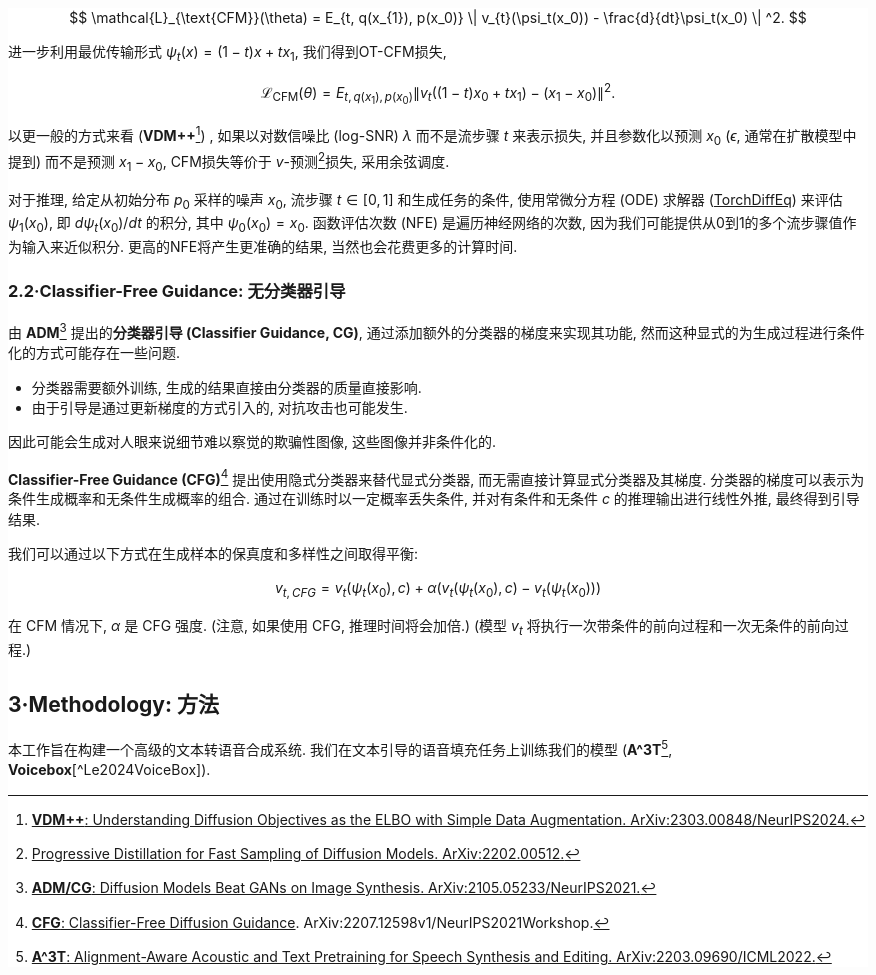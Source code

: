 $$
\mathcal{L}_{\text{CFM}}(\theta) = E_{t, q(x_{1}), p(x_0)} \| v_{t}(\psi_t(x_0)) - \frac{d}{dt}\psi_t(x_0) \| ^2.
$$

进一步利用最优传输形式 $\psi_t(x)=(1-t)x+tx_1$, 我们得到OT-CFM损失,

$$
\mathcal{L}_{\text{CFM}}(\theta) = E_{t, q(x_{1}), p(x_0)} \| v_{t}((1-t)x_0+tx_1) - (x_1-x_0) \| ^2.
$$

以更一般的方式来看 (**VDM++**[^Kingma2024VDM++]) , 如果以对数信噪比 (log-SNR) $\lambda$ 而不是流步骤 $t$ 来表示损失, 并且参数化以预测 $x_0$ ($\epsilon$, 通常在扩散模型中提到) 而不是预测 $x_1-x_0$, CFM损失等价于 $v$-预测[^Salimans2022ProgressiveDistillation]损失, 采用余弦调度.



对于推理, 给定从初始分布 $p_0$ 采样的噪声 $x_0$, 流步骤 $t \in [0,1]$ 和生成任务的条件, 使用常微分方程 (ODE) 求解器 ([TorchDiffEq](https://github.com/rtqichen/torchdiffeq)) 来评估 $\psi_1(x_0)$, 即 $d\psi_t(x_0)/dt$ 的积分, 其中 $\psi_0(x_0)=x_0$.
函数评估次数 (NFE) 是遍历神经网络的次数, 因为我们可能提供从0到1的多个流步骤值作为输入来近似积分.
更高的NFE将产生更准确的结果, 当然也会花费更多的计算时间.

### 2.2·Classifier-Free Guidance: 无分类器引导



由 **ADM**[^Dhariwal2021ADM] 提出的**分类器引导 (Classifier Guidance, CG)**, 通过添加额外的分类器的梯度来实现其功能, 然而这种显式的为生成过程进行条件化的方式可能存在一些问题.
- 分类器需要额外训练, 生成的结果直接由分类器的质量直接影响.
- 由于引导是通过更新梯度的方式引入的, 对抗攻击也可能发生.

因此可能会生成对人眼来说细节难以察觉的欺骗性图像, 这些图像并非条件化的.



**Classifier-Free Guidance (CFG)**[^Ho2022CFG] 提出使用隐式分类器来替代显式分类器, 而无需直接计算显式分类器及其梯度.
分类器的梯度可以表示为条件生成概率和无条件生成概率的组合.
通过在训练时以一定概率丢失条件, 并对有条件和无条件 $c$ 的推理输出进行线性外推, 最终得到引导结果.

我们可以通过以下方式在生成样本的保真度和多样性之间取得平衡:

$$
v_{t,CFG} = v_{t}(\psi_t(x_0),c) + \alpha (v_{t}(\psi_t(x_0),c)-v_{t}(\psi_t(x_0)))
\tag{04}
$$

在 CFM 情况下, $\alpha$ 是 CFG 强度.
(注意, 如果使用 CFG, 推理时间将会加倍.)
(模型 $v_t$ 将执行一次带条件的前向过程和一次无条件的前向过程.)

## 3·Methodology: 方法



本工作旨在构建一个高级的文本转语音合成系统.
我们在文本引导的语音填充任务上训练我们的模型 (**A^3T**[^Bai2022A3T], **Voicebox**[^Le2024VoiceBox]).


[^Shen2017Tacotron2]: [**Tacotron2**: Natural TTS Synthesis by Conditioning WaveNet on Mel Spectrogram Predictions](../Acoustic/2017.12.16_Tacotron2.md). ArXiv:1712.05884/ICASSP2018.
[^Li2019TransformerTTS]: [**TransformerTTS**: Neural Speech Synthesis with Transformer Network](../Acoustic/2018.09.19_TransformerTTS.md). ArXiv:1809.08895v3/AAAI2019.
[^Ren2020FastSpeech2]: [**FastSpeech2**: Fast and High-Quality End-to-End Text-to-Speech](../Acoustic/2020.06.08_FastSpeech2.md). ArXiv:2006.04558/ICLR2021.
[^Kim2020Glow-TTS]: [**Glow-TTS**: A Generative Flow for Text-to-Speech via Monotonic Alignment Search](../Acoustic/2020.05.22_Glow-TTS.md). ArXiv:2005.11129v2/NeurIPS2020.
[^Kim2021VITS]: [**VITS**: Conditional Variational Autoencoder with Adversarial Learning for End-to-End Text-to-Speech](../E2E/2021.06.11_VITS.md). ArXiv:2106.06103/ICML2021.
[^Popov2021Grad-TTS]: [**Grad-TTS**: A Diffusion Probabilistic Model for Text-to-Speech](../Acoustic/2021.05.13_Grad-TTS.md). ArXiv:2105.06337v2/ICML2021.
[^Wang2023VioLA]: [**VioLA**: Unified Codec Language Models for Speech Recognition, Synthesis, and Translation](../SpeechLM/ST2ST/2023.05.25_VioLA.md). ArXiv:2305.16107/ASLP2024.
[^Tan2022NaturalSpeech]: [**NaturalSpeech**: End-to-End Text to Speech Synthesis with Human-Level Quality](../E2E/2022.05.09_NaturalSpeech.md). ArXiv:2205.04421v2/TPAMI2024.
[^Wang2023VALL-E]: [**VALL-E**: Neural Codec Language Models are Zero-Shot Text to Speech Synthesizers](../SpeechLM_TTS/2023.01.05_VALL-E.md). ArXiv:2301.02111/TASLP2025.
[^Zhang2023VALL-E-X]: [**VALL-E X**: Speak Foreign Languages with Your Own Voice: Cross-Lingual Neural Codec Language Modeling. ArXiv:2303.03926.](../SpeechLM_TTS/2023.03.07_VALL-E_X.md)
[^Shen2023NaturalSpeech2]: [**NaturalSpeech2**: Latent Diffusion Models are Natural and Zero-Shot Speech and Singing Synthesizers](../Diffusion/2023.04.18_NaturalSpeech2.md). ArXiv:2304.09116v3/ICLR2024Spotlight.
[^Ju2024NaturalSpeech3]: [**NaturalSpeech3/FACodec**: Zero-Shot Speech Synthesis with Factorized Codec and Diffusion Models](../Diffusion/2024.03.05_NaturalSpeech3.md). ArXiv:2403.03100v3/ICML2024Oral.
[^Chen2024VALL-E2]: [**VALL-E 2**: Neural Codec Language Models are Human Parity Zero-Shot Text to Speech Synthesizers](../SpeechLM_TTS/2024.06.08_VALL-E_2.md). ArXiv:2406.05370v2.
[^Le2023VoiceBox]: [**VoiceBox**: Text-Guided Multilingual Universal Speech Generation at Scale](2023.06.23_Voicebox.md). ArXiv:2306.15687/NeurIPS2023Poster.
[^Song2024ELLA-V]: [**ELLA-V**: Stable Neural Codec Language Modeling with Alignment-Guided Sequence Reordering](../SpeechLM_TTS/2024.01.14_ELLA-V.md). ArXiv:2401.07333v1.
[^Du2024VALL-T]: [**VALL-T**: Decoder-Only Generative Transducer for Robust and Decoding-Controllable Text-to-Speech. ArXiv:2401.14321.](../SpeechLM_TTS/2024.01.25_VALL-T.md)
[^Han2024VALL-E-R]: [**VALL-E R**: Robust and Efficient Zero-Shot Text-to-Speech Synthesis via Monotonic Alignment. ArXiv:2406.07855.](../SpeechLM_TTS/2024.06.12_VALL-E_R.md)
[^Xin2024RALL-E]: [**RALL-E**: Robust Codec Language Modeling with Chain-of-Thought Prompting for Text-to-Speech Synthesis. ArXiv:2404.03204.](../SpeechLM_TTS/2024.04.04_RALL-E.md)
[^Peng2024VoiceCraft]: [**VoiceCraft**: Zero-Shot Speech Editing and Text-to-Speech in the Wild](../SpeechLM_TTS/2024.03.25_VoiceCraft.md). ArXiv:2403.16973v3/ACL2024.
[^Zeghidour2021SoundStream]: [**SoundStream**: An End-to-End Neural Audio Codec](../Tokenizers/2021.07.07_SoundStream.md). ArXiv:2107.03312v1/TASLP2021.
[^Defossez2022EnCodec]: [**EnCodec**: High Fidelity Neural Audio Compression](../Tokenizers/2022.10.24_EnCodec.md). ArXiv:2210.13438/TMLR2023.
[^Wu2023AudioDec]: [**AudioDec**: An Open-Source Streaming High-Fidelity Neural Audio Codec](../Tokenizers/2023.05.26_AudioDec.md). ArXiv:2305.16608v1/ICASSP2023.
[^Yang2023HiFi-Codec]: [**HiFi-Codec**: Group-Residual Vector Quantization for High Fidelity Audio Codec](../Tokenizers/2023.05.04_HiFi-Codec.md). ArXiv:2305.02765.
[^Zhang2023SpeechTokenizer]: [**Speechtokenizer**: Unified Speech Tokenizer for Speech Large Language Models](../Tokenizers/2023.08.31_SpeechTokenizer.md). ArXiv:2308.16692/ICLR2024.
[^Bai2024dMel]: [**dMel**: Speech Tokenization Made Simple. ArXiv:2407.15835.](../Tokenizers/2024.07.22_dMel.md)
[^Niu2024NDVQ]: [**NDVQ**: Robust Neural Audio Codec with Normal Distribution-Based Vector Quantization. ArXiv:2409.12717.](../Tokenizers/2024.09.19_NDVQ.md)
[^Liu2024ARDiT]: [**ARDiT**: Autoregressive Diffusion Transformer for Text-to-Speech Synthesis](../Diffusion/2024.06.08_ARDiT.md). ArXiv:2406.05551v1.
[^Li2024MAR]: [**MAR**: Autoregressive Image Generation without Vector Quantization. ArXiv:2406.11383/NeurIPS2024.](../_Basis/2024.06.17_MAR.md)
[^Meng2024MELLE]: [**MELLE**: Autoregressive Speech Synthesis without Vector Quantization](../SpeechLM_TTS/2024.07.11_MELLE.md). ArXiv:2407.08551v2.
[^Ho2020DDPM]: [**DDPM**: Denoising Diffusion Probabilistic Models](../Diffusion/_2020.06.19_DDPM.md). ArXiv:2006.11239v2.
[^Song2020Score]: [Score-Based Generative Modeling through Stochastic Differential Equations](../Diffusion/_2020.11.26_Song2020Score.md). ArXiv:2011.13456v2/ICLR2021Oral.
[^Lipman2022FM]: [**FM**: Flow Matching for Generative Modeling](_2022.10.06_Flow_Matching.md). ArXiv:2210.02747v2.
[^Guo2023VoiceFlow]: [**VoiceFlow**: Efficient Text-to-Speech with Rectified Flow Matching](2023.09.10_VoiceFlow.md). ArXiv:2309.05027v3/ICASSP2024.
[^Mehta2023Matcha-TTS]: [**Matcha-TTS**: A Fast TTS Architecture with Conditional Flow Matching](2023.09.06_Matcha-TTS.md). ArXiv:2309.03199v2/ICASSP2024.
[^Lee2024DiTTo-TTS]: [**DiTTo-TTS**: Diffusion Transformers for Scalable Text-to-Speech without Domain-Specific Factors](2024.06.17_DiTTo-TTS.md). ArXiv:2406.11427v2/ICLR2025Poster.
[^Eskimez2024E2TTS]: [**E2 TTS**: Embarrassingly Easy Fully Non-Autoregressive Zero-Shot TTS. ArXiv:2406.18009/STL2024.](2024.06.26_E2_TTS.md)
[^Esser2024StableDiffusion3]: [**StableDiffusion3**: Scaling Rectified Flow Transformers for High-Resolution Image Synthesis. ArXiv:2403.03206/ICML2024.](../Diffusion/2024.03.05_StableDiffusion3.md)
[^Fei2024FluxMusic]: [**FluxMusic**: FLUX that Plays Music. ArXiv:2409.00587.](../Music/2024.09.01_FluxMusic.md)
[^Anastassiou2024Seed-TTS]: [**Seed-TTS**: A Family of High-Quality Versatile Speech Generation Models](../SpeechLM_TTS/2024.06.04_Seed-TTS.md). ArXiv:2406.02430v1.
[^Gao2023E3TTS]: [**E3 TTS**: Easy End-to-End Diffusion-based Text to Speech. ArXiv:2311.00945/ASRU2023.](../Diffusion/2023.11.02_E3_TTS.md)
[^Peebles2022DiT]: [**DiT**: Scalable Diffusion Models with Transformers](../Diffusion/_2022.12.19_DiT.md). ArXiv:2212.09748v2/ICCV2023Oral.
[^Woo2023ConvNeXtV2]: [**ConvNeXt V2**: Co-designing and Scaling ConvNets with Masked Autoencoders. ArXiv:2301.00808/CVPR2023.](../_Basis/2023.01.02_ConvNeXt_V2.md)
[^Kingma2024VDM++]: [**VDM++**: Understanding Diffusion Objectives as the ELBO with Simple Data Augmentation. ArXiv:2303.00848/NeurIPS2024.](../Diffusion/2023.09.25_VDM++.md)
[^Salimans2022ProgressiveDistillation]: [Progressive Distillation for Fast Sampling of Diffusion Models. ArXiv:2202.00512.](../Diffusion/_2022.02.01_Progressive_Distillation.md)
[^Dhariwal2021ADM]: [**ADM/CG**: Diffusion Models Beat GANs on Image Synthesis. ArXiv:2105.05233/NeurIPS2021.](../Diffusion/_2021.05.11_ADM.md)
[^Ho2022CFG]: [**CFG**: Classifier-Free Diffusion Guidance](../Diffusion/_2022.07.26_Classifier-Free_Guidance.md). ArXiv:2207.12598v1/NeurIPS2021Workshop.
[^Bai2022A3T]: [**A^3T**: Alignment-Aware Acoustic and Text Pretraining for Speech Synthesis and Editing. ArXiv:2203.09690/ICML2022.](../Tokenizers/2022.03.18_A^3T.md)
[^Liu2024E1TTS]: [**E1 TTS**: Simple and Fast Non-Autoregressive TTS. ArXiv:2409.09351.](../Diffusion/2024.09.14_E1_TTS.md)
[^Liu2022ConvNeXt]: [**ConvNeXt**: A ConvNet for the 2020s. ArXiv:2201.03545/CVPR2022.](../_Basis/2022.01.10_ConvNeXt.md)
[^Siuzdak2023Vocos]: [**Vocos**: Closing the Gap between Time-Domain and Fourier-Based Neural Vocoders for High-Quality Audio Synthesis. ArXiv:2306.00814/ICLR2024..](../Vocoder/2023.03.01_Vocos.md)
[^Okamoto2024ConvNeXT-TTS&VC]: [ConvNeXt-TTS and ConvNeXt-VC: Convnext-Based Fast End-to-End Sequence-to-Sequence Text-to-Speech and Voice Conversion. ICASSP2024.](../E2E/2024.03.18_ConvNeXt-TTS.md)
[^Su2021RoFormer]: [**RoFormer/RoPE**: Enhanced Transformer with Rotary Position Embedding](../_Basis/2021.04.20_RoFormer.md). ArXiv:2104.09864v5/Neurocomputing2024.
[^Press2021ALiBi]: [**ALiBi**: Train Short, Test Long: Attention with Linear Biases Enables Input Length Extrapolation. ArXiv:2108.12409.](../../Modules/Attention/AliBi.md)
[^Ronneberger2015U-Net]: [**U-Net**: Convolutional Networks for Biomedical Image Segmentation. MICCAI2015](../_Basis/U-Net.md)
[^Atchison1980LogisticNorm]: [Logistic-Normal Distributions: Some Properties and Uses. Biometrika1980.](../_Basis/LogisticNorm.md)
[^He2024Emilia]: [**Emilia**: A Large-Scale, Extensive, Multilingual, and Diverse Dataset for Speech Generation](../../Datasets/2024.07.07_Emilia.md). ArXiv:2407.05361v1/2501.15907v1/SLT2024.
[^Ma2024WenetSpeech4TTS]: [**WenetSpeech4TTS**: A 12,800-Hour Mandarin TTS Corpus for Large Speech Generation Model Benchmark. ArXiv:2406.05763.](../../Datasets/2024.06.09_WenetSpeech4TTS.md)
[^Meister2023LibriSpeech-PC]: [**LibriSpeech-PC**: Benchmark for Evaluation of Punctuation and Capitalization Capabilities of end-to-end ASR Models](../../Datasets/2023.10.04_LibriSpeech-PC.md). ArXiv:2310.02943v1.
[^Ardila2019CommonVoice]: [**Common Voice**: A Massively Multilingual Speech Corpus. ArXiv:1912.06670.](../../Datasets/CommonVoice.md)
[^Guo2021DiDiSpeech]: [**DiDiSpeech**: A Large Scale Mandarin Speech Corpus. ICASSP2021.](../../Datasets/2020.10.19_DiDiSpeech.md)
[^Loshchilov2017AdamW]: [**AdamW**: Decoupled Weight Decay Regularization. ArXiv:1711.05101/ICLR2019.](../../Modules/Optimization/2017.11.14_AdamW.md)
[^Karras2024EMA]: [**EMA**: Analyzing and Improving the Training Dynamics of Diffusion Models. ArXiv:2312.02696/CVPR2024.](../_Basis/EMA.md)
[^Guo2024FireRedTTS]: [**FireRedTTS**: A Foundation Text-To-Speech Framework for Industry-Level Generative Speech Applications](../SpeechLM_TTS/2024.09.05_FireRedTTS.md). ArXiv:2409.03283v2.
[^Du2024CosyVoice]: [**CosyVoice**: A Scalable Multilingual Zero-shot Text-to-speech Synthesizer based on Supervised Semantic Tokens](../SpeechLM_TTS/2024.07.07_CosyVoice.md). ArXiv:2407.05407v2.
[^Wang2024MaskGCT]: [**MaskGCT**: Zero-Shot Text-to-Speech with Masked Generative Codec Transformer](../SpeechLM_TTS/2024.09.01_MaskGCT.md). ArXiv:2409.00750v3.
[^Radford2022Whisper]: [**Whisper**: Robust Speech Recognition via Large-Scale Weak Supervision](../-ASR/2022.12.06_Whisper.md). ArXiv:2212.04356/ICML2023.
[^Gao2023FunASR]: [**FunASR**: A Fundamental End-to-End Speech Recognition Toolkit. ArXiv:2305.11013/InterSpeech2023.](../Toolkits/2023.05.18_FunASR.md)
[^Chen2021WavLM]: [**WavLM**: Large-Scale Self-Supervised Pre-Training for Full Stack Speech Processing](../Tokenizers/2021.10.26_WavLM.md). ArXiv:2110.13900v5/JSTSP2022.